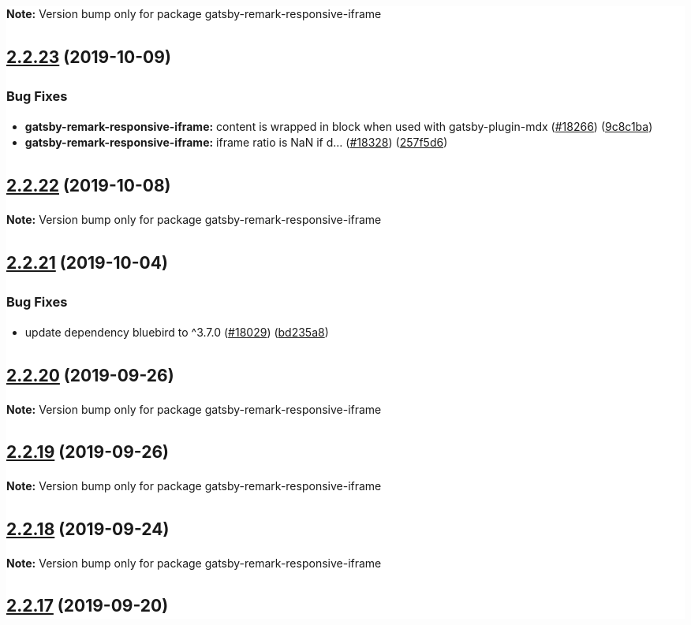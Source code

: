 **Note:** Version bump only for package gatsby-remark-responsive-iframe

## [2.2.23](https://github.com/gatsbyjs/gatsby/compare/gatsby-remark-responsive-iframe@2.2.22...gatsby-remark-responsive-iframe@2.2.23) (2019-10-09)

### Bug Fixes

- **gatsby-remark-responsive-iframe:** content is wrapped in <undefined> block when used with gatsby-plugin-mdx ([#18266](https://github.com/gatsbyjs/gatsby/issues/18266)) ([9c8c1ba](https://github.com/gatsbyjs/gatsby/commit/9c8c1ba))
- **gatsby-remark-responsive-iframe:** iframe ratio is NaN if d… ([#18328](https://github.com/gatsbyjs/gatsby/issues/18328)) ([257f5d6](https://github.com/gatsbyjs/gatsby/commit/257f5d6))

## [2.2.22](https://github.com/gatsbyjs/gatsby/compare/gatsby-remark-responsive-iframe@2.2.21...gatsby-remark-responsive-iframe@2.2.22) (2019-10-08)

**Note:** Version bump only for package gatsby-remark-responsive-iframe

## [2.2.21](https://github.com/gatsbyjs/gatsby/compare/gatsby-remark-responsive-iframe@2.2.20...gatsby-remark-responsive-iframe@2.2.21) (2019-10-04)

### Bug Fixes

- update dependency bluebird to ^3.7.0 ([#18029](https://github.com/gatsbyjs/gatsby/issues/18029)) ([bd235a8](https://github.com/gatsbyjs/gatsby/commit/bd235a8))

## [2.2.20](https://github.com/gatsbyjs/gatsby/compare/gatsby-remark-responsive-iframe@2.2.18...gatsby-remark-responsive-iframe@2.2.20) (2019-09-26)

**Note:** Version bump only for package gatsby-remark-responsive-iframe

## [2.2.19](https://github.com/gatsbyjs/gatsby/compare/gatsby-remark-responsive-iframe@2.2.18...gatsby-remark-responsive-iframe@2.2.19) (2019-09-26)

**Note:** Version bump only for package gatsby-remark-responsive-iframe

## [2.2.18](https://github.com/gatsbyjs/gatsby/compare/gatsby-remark-responsive-iframe@2.2.17...gatsby-remark-responsive-iframe@2.2.18) (2019-09-24)

**Note:** Version bump only for package gatsby-remark-responsive-iframe

## [2.2.17](https://github.com/gatsbyjs/gatsby/compare/gatsby-remark-responsive-iframe@2.2.16...gatsby-remark-responsive-iframe@2.2.17) (2019-09-20)
